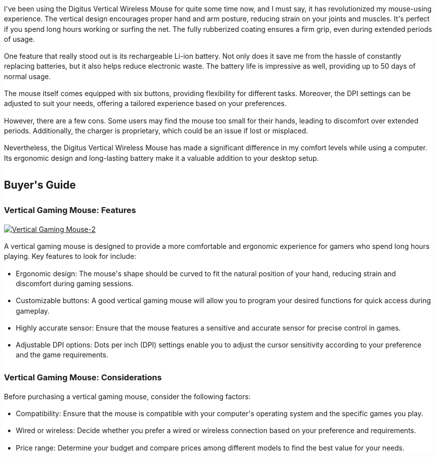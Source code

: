 I've been using the Digitus Vertical Wireless Mouse for quite some time now, and I must say, it has revolutionized my mouse-using experience. The vertical design encourages proper hand and arm posture, reducing strain on your joints and muscles. It's perfect if you spend long hours working or surfing the net. The fully rubberized coating ensures a firm grip, even during extended periods of usage. 

One feature that really stood out is its rechargeable Li-ion battery. Not only does it save me from the hassle of constantly replacing batteries, but it also helps reduce electronic waste. The battery life is impressive as well, providing up to 50 days of normal usage. 

The mouse itself comes equipped with six buttons, providing flexibility for different tasks. Moreover, the DPI settings can be adjusted to suit your needs, offering a tailored experience based on your preferences. 

However, there are a few cons. Some users may find the mouse too small for their hands, leading to discomfort over extended periods. Additionally, the charger is proprietary, which could be an issue if lost or misplaced. 

Nevertheless, the Digitus Vertical Wireless Mouse has made a significant difference in my comfort levels while using a computer. Its ergonomic design and long-lasting battery make it a valuable addition to your desktop setup. 


## Buyer's Guide


### Vertical Gaming Mouse: Features

<div><a href="https://serp.ly/@serpgames/amazon/vertical-gaming-mouse?utm_source=serpgames&utm_medium=website&utm_campaign=serp.games&utm_content=vertical-gaming-mouse&utm_term=vertical-gaming-mouse-2"><img src="https://imagedelivery.net/vy2bglCGN6hEeWOnSe2c7A/Vertical+Gaming+Mouse-2/w=720,h=540,fit=pad,background=black" alt="Vertical Gaming Mouse-2"></a></div>

A vertical gaming mouse is designed to provide a more comfortable and ergonomic experience for gamers who spend long hours playing. Key features to look for include: 

* Ergonomic design: The mouse's shape should be curved to fit the natural position of your hand, reducing strain and discomfort during gaming sessions.

* Customizable buttons: A good vertical gaming mouse will allow you to program your desired functions for quick access during gameplay.

* Highly accurate sensor: Ensure that the mouse features a sensitive and accurate sensor for precise control in games.

* Adjustable DPI options: Dots per inch (DPI) settings enable you to adjust the cursor sensitivity according to your preference and the game requirements.


### Vertical Gaming Mouse: Considerations

Before purchasing a vertical gaming mouse, consider the following factors: 

* Compatibility: Ensure that the mouse is compatible with your computer's operating system and the specific games you play.

* Wired or wireless: Decide whether you prefer a wired or wireless connection based on your preference and requirements.

* Price range: Determine your budget and compare prices among different models to find the best value for your needs.
